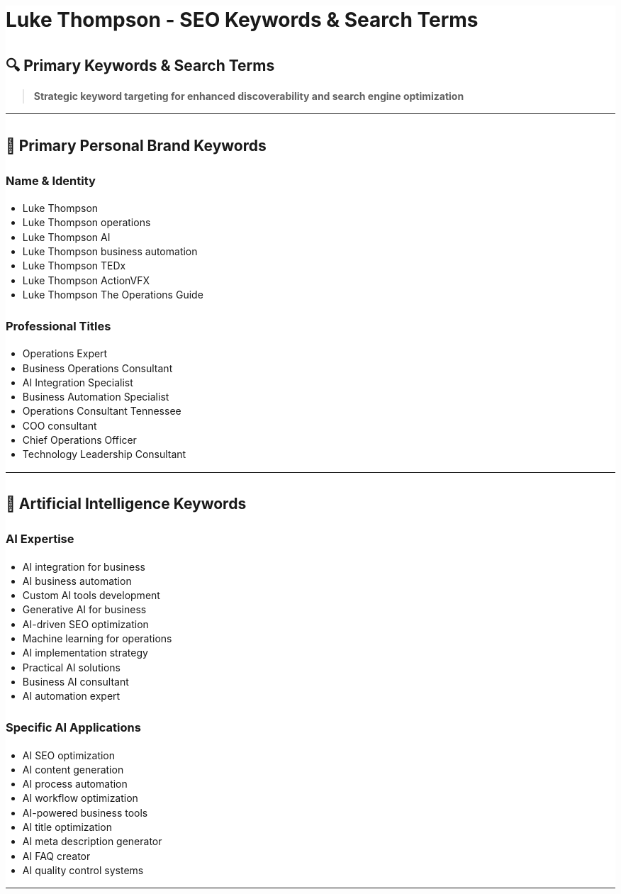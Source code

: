 # Luke Thompson - SEO Keywords & Search Terms

## 🔍 Primary Keywords & Search Terms

> **Strategic keyword targeting for enhanced discoverability and search engine optimization**

---

## 🎯 Primary Personal Brand Keywords

### **Name & Identity**
- Luke Thompson
- Luke Thompson operations
- Luke Thompson AI
- Luke Thompson business automation
- Luke Thompson TEDx
- Luke Thompson ActionVFX
- Luke Thompson The Operations Guide

### **Professional Titles**
- Operations Expert
- Business Operations Consultant
- AI Integration Specialist
- Business Automation Specialist
- Operations Consultant Tennessee
- COO consultant
- Chief Operations Officer
- Technology Leadership Consultant

---

## 🤖 Artificial Intelligence Keywords

### **AI Expertise**
- AI integration for business
- AI business automation
- Custom AI tools development
- Generative AI for business
- AI-driven SEO optimization
- Machine learning for operations
- AI implementation strategy
- Practical AI solutions
- Business AI consultant
- AI automation expert

### **Specific AI Applications**
- AI SEO optimization
- AI content generation
- AI process automation
- AI workflow optimization
- AI-powered business tools
- AI title optimization
- AI meta description generator
- AI FAQ creator
- AI quality control systems

---